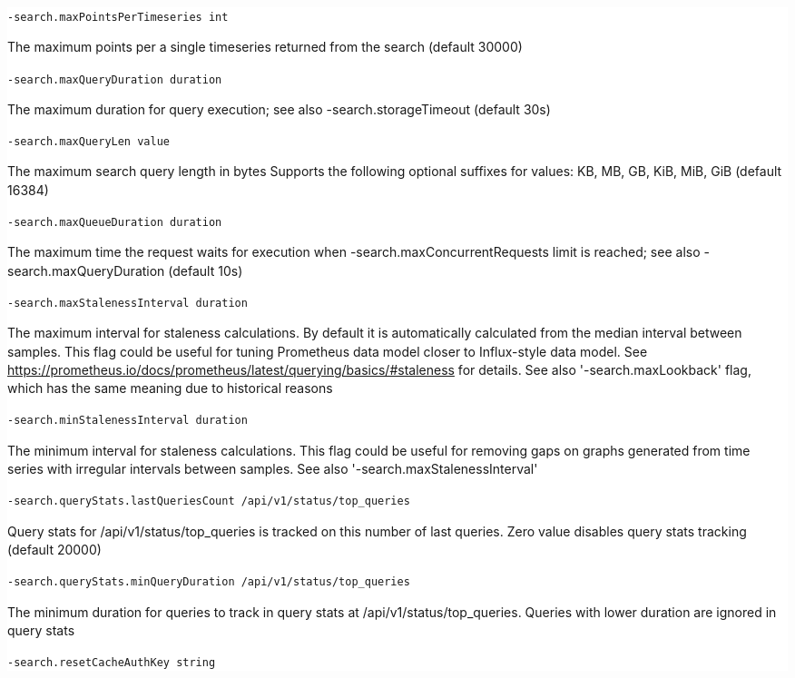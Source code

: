 ```
-search.maxPointsPerTimeseries int
```

The maximum points per a single timeseries returned from the search (default 30000)

```
-search.maxQueryDuration duration
```

The maximum duration for query execution; see also -search.storageTimeout (default 30s)

```
-search.maxQueryLen value
```

The maximum search query length in bytes
Supports the following optional suffixes for values: KB, MB, GB, KiB, MiB, GiB (default 16384)

```
-search.maxQueueDuration duration
```

The maximum time the request waits for execution when -search.maxConcurrentRequests limit is reached; see also -search.maxQueryDuration (default 10s)

```
-search.maxStalenessInterval duration
```

The maximum interval for staleness calculations. By default it is automatically calculated from the median interval between samples. This flag could be useful for tuning Prometheus data model closer to Influx-style data model. See https://prometheus.io/docs/prometheus/latest/querying/basics/#staleness for details. See also '-search.maxLookback' flag, which has the same meaning due to historical reasons

```
-search.minStalenessInterval duration
```

The minimum interval for staleness calculations. This flag could be useful for removing gaps on graphs generated from time series with irregular intervals between samples. See also '-search.maxStalenessInterval'

```
-search.queryStats.lastQueriesCount /api/v1/status/top_queries
```

Query stats for /api/v1/status/top_queries is tracked on this number of last queries. Zero value disables query stats tracking (default 20000)

```
-search.queryStats.minQueryDuration /api/v1/status/top_queries
```

The minimum duration for queries to track in query stats at /api/v1/status/top_queries. Queries with lower duration are ignored in query stats

```
-search.resetCacheAuthKey string
```
